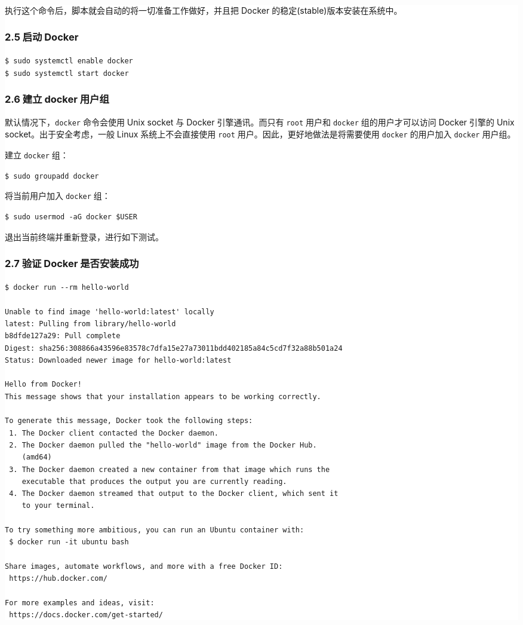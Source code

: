 执行这个命令后，脚本就会自动的将一切准备工作做好，并且把 Docker 的稳定(stable)版本安装在系统中。

### 2.5 启动 Docker

```
$ sudo systemctl enable docker
$ sudo systemctl start docker
```

### 2.6 建立 docker 用户组

默认情况下，`docker` 命令会使用 Unix socket 与 Docker 引擎通讯。而只有 `root` 用户和 `docker` 组的用户才可以访问 Docker 引擎的 Unix socket。出于安全考虑，一般 Linux 系统上不会直接使用 `root` 用户。因此，更好地做法是将需要使用 `docker` 的用户加入 `docker` 用户组。

建立 `docker` 组：

```
$ sudo groupadd docker
```

将当前用户加入 `docker` 组：

```
$ sudo usermod -aG docker $USER
```

退出当前终端并重新登录，进行如下测试。

### 2.7 验证 Docker 是否安装成功

```
$ docker run --rm hello-world

Unable to find image 'hello-world:latest' locally
latest: Pulling from library/hello-world
b8dfde127a29: Pull complete
Digest: sha256:308866a43596e83578c7dfa15e27a73011bdd402185a84c5cd7f32a88b501a24
Status: Downloaded newer image for hello-world:latest

Hello from Docker!
This message shows that your installation appears to be working correctly.

To generate this message, Docker took the following steps:
 1. The Docker client contacted the Docker daemon.
 2. The Docker daemon pulled the "hello-world" image from the Docker Hub.
    (amd64)
 3. The Docker daemon created a new container from that image which runs the
    executable that produces the output you are currently reading.
 4. The Docker daemon streamed that output to the Docker client, which sent it
    to your terminal.

To try something more ambitious, you can run an Ubuntu container with:
 $ docker run -it ubuntu bash

Share images, automate workflows, and more with a free Docker ID:
 https://hub.docker.com/

For more examples and ideas, visit:
 https://docs.docker.com/get-started/
```
